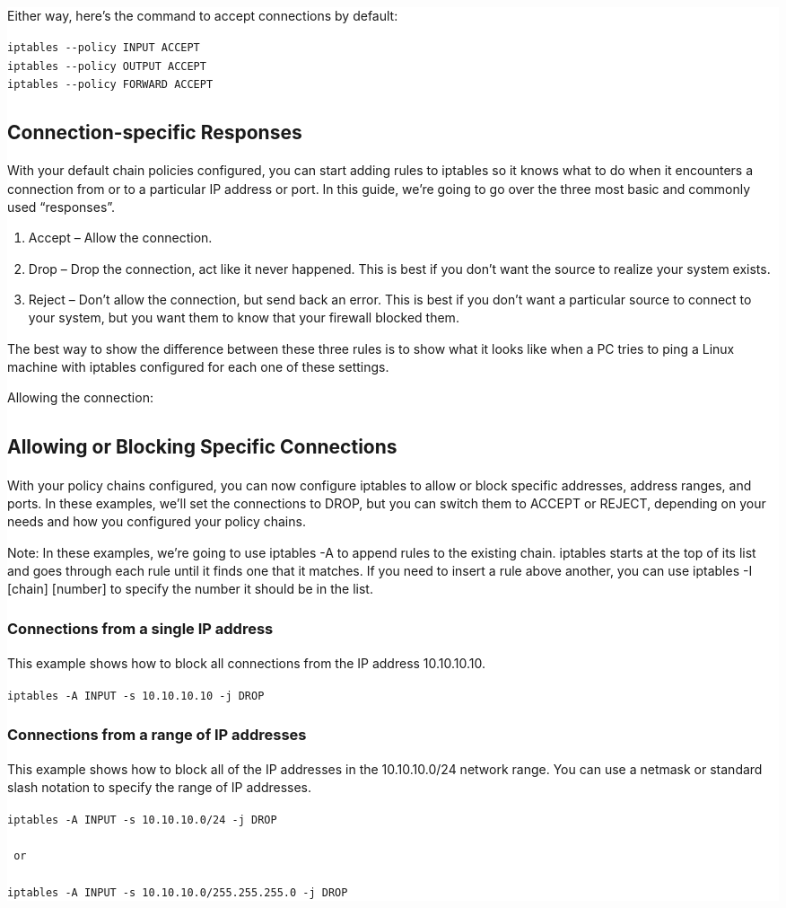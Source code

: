 Either way, here’s the command to accept connections by default:
```
iptables --policy INPUT ACCEPT
iptables --policy OUTPUT ACCEPT
iptables --policy FORWARD ACCEPT
```

## Connection-specific Responses
With your default chain policies configured, you can start adding rules to iptables so it knows what to do when it encounters a connection from or to a particular IP address or port. In this guide, we’re going to go over the three most basic and commonly used “responses”.

1. Accept – Allow the connection.

2. Drop – Drop the connection, act like it never happened. This is best if you don’t want the source to realize your system exists.

3. Reject – Don’t allow the connection, but send back an error. This is best if you don’t want a particular source to connect to your system, but you want them to know that your firewall blocked them.

The best way to show the difference between these three rules is to show what it looks like when a PC tries to ping a Linux machine with iptables configured for each one of these settings.

Allowing the connection:

## Allowing or Blocking Specific Connections
With your policy chains configured, you can now configure iptables to allow or block specific addresses, address ranges, and ports. In these examples, we’ll set the connections to DROP, but you can switch them to ACCEPT or REJECT, depending on your needs and how you configured your policy chains.

Note: In these examples, we’re going to use iptables -A to append rules to the existing chain. iptables starts at the top of its list and goes through each rule until it finds one that it matches. If you need to insert a rule above another, you can use iptables -I [chain] [number] to specify the number it should be in the list.
### Connections from a single IP address

This example shows how to block all connections from the IP address 10.10.10.10.
```
iptables -A INPUT -s 10.10.10.10 -j DROP
```

### Connections from a range of IP addresses

This example shows how to block all of the IP addresses in the 10.10.10.0/24 network range. You can use a netmask or standard slash notation to specify the range of IP addresses.
```
iptables -A INPUT -s 10.10.10.0/24 -j DROP
 
 or

iptables -A INPUT -s 10.10.10.0/255.255.255.0 -j DROP
```

